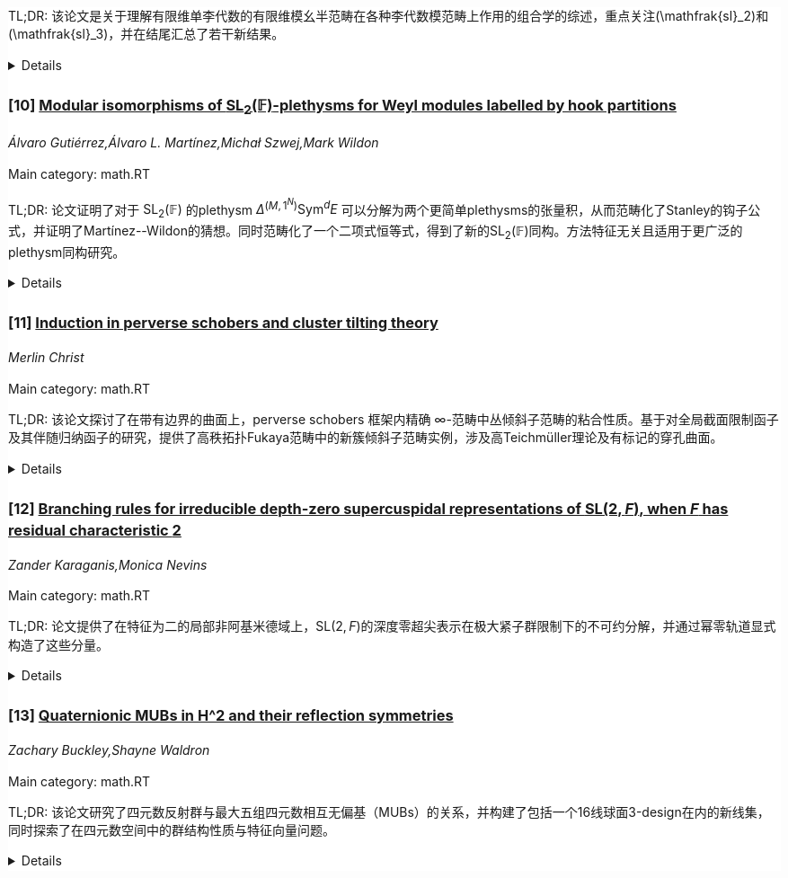 TL;DR: 该论文是关于理解有限维单李代数的有限维模幺半范畴在各种李代数模范畴上作用的组合学的综述，重点关注\(\mathfrak{sl}_2\)和\(\mathfrak{sl}_3\)，并在结尾汇总了若干新结果。


<details><summary>Details</summary></details>


### [10] [Modular isomorphisms of $\mathrm{SL}_2(\mathbb{F})$-plethysms for Weyl modules labelled by hook partitions](https://arxiv.org/abs/2509.01490)
*Álvaro Gutiérrez,Álvaro L. Martínez,Michał Szwej,Mark Wildon*

Main category: math.RT

TL;DR: 论文证明了对于 $\mathrm{SL}_2(\mathbb{F})$ 的plethysm $\Delta^{(M,1^N)}\mathrm{Sym}^d E$ 可以分解为两个更简单plethysms的张量积，从而范畴化了Stanley的钩子公式，并证明了Mart&#237;nez--Wildon的猜想。同时范畴化了一个二项式恒等式，得到了新的$\mathrm{SL}_2(\mathbb{F})$同构。方法特征无关且适用于更广泛的plethysm同构研究。


<details><summary>Details</summary></details>


### [11] [Induction in perverse schobers and cluster tilting theory](https://arxiv.org/abs/2509.01689)
*Merlin Christ*

Main category: math.RT

TL;DR: 该论文探讨了在带有边界的曲面上，perverse schobers 框架内精确 ∞-范畴中丛倾斜子范畴的粘合性质。基于对全局截面限制函子及其伴随归纳函子的研究，提供了高秩拓扑Fukaya范畴中的新簇倾斜子范畴实例，涉及高Teichmüller理论及有标记的穿孔曲面。


<details><summary>Details</summary></details>


### [12] [Branching rules for irreducible depth-zero supercuspidal representations of $\mathrm{SL}(2,F)$, when $F$ has residual characteristic $2$](https://arxiv.org/abs/2509.01843)
*Zander Karaganis,Monica Nevins*

Main category: math.RT

TL;DR: 论文提供了在特征为二的局部非阿基米德域上，$\mathrm{SL}(2,F)$的深度零超尖表示在极大紧子群限制下的不可约分解，并通过幂零轨道显式构造了这些分量。


<details><summary>Details</summary></details>


### [13] [Quaternionic MUBs in H^2 and their reflection symmetries](https://arxiv.org/abs/2509.01859)
*Zachary Buckley,Shayne Waldron*

Main category: math.RT

TL;DR: 该论文研究了四元数反射群与最大五组四元数相互无偏基（MUBs）的关系，并构建了包括一个16线球面3-design在内的新线集，同时探索了在四元数空间中的群结构性质与特征向量问题。


<details><summary>Details</summary></details>
